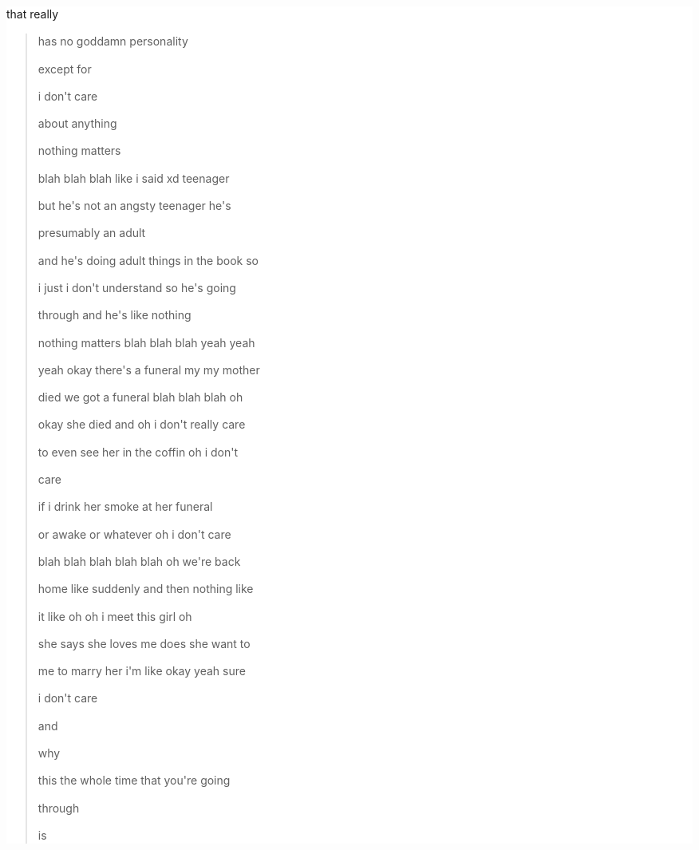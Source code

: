 > 
that 
really
>
> has no goddamn personality
>
> except for
>
> i don&#39;t care
>
> about anything
>
> nothing matters
>
> blah blah blah like i said xd teenager
>
> but he&#39;s not an angsty teenager he&#39;s
>
> presumably an adult
>
> and 
he&#39;s doing adult things in the book so
>
> i just i don&#39;t understand so he&#39;s going
>
> through and he&#39;s like nothing
>
> nothing matters blah blah blah yeah yeah
>
> yeah okay there&#39;s a funeral my my mother
>
> died we got a funeral blah blah blah oh
>
> okay she died and oh i don&#39;t really care
>
> to even see her in the coffin oh i don&#39;t
>
> care
>
> if i drink her smoke at her funeral
>
> or awake or whatever oh i don&#39;t care
>
> blah blah blah blah blah oh we&#39;re back
>
> home like suddenly and then nothing like
>
> it like oh oh i meet this girl oh
>
> she says she loves me does she want to
>
> me to marry her i&#39;m like okay yeah sure
>
> i don&#39;t care
>
> and
>
> why
>
> this the whole time that you&#39;re going
>
> through
>
> is